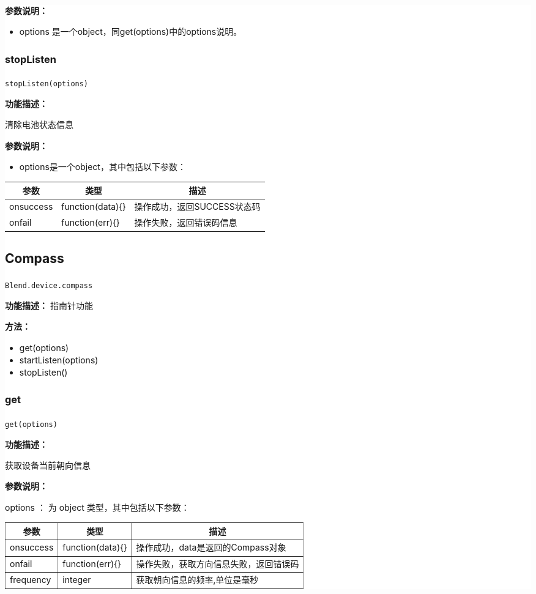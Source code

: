 **参数说明：**

- options 是一个object，同get(options)中的options说明。

### stopListen ###
    stopListen(options)

**功能描述：**

清除电池状态信息

**参数说明：**

- options是一个object，其中包括以下参数：

参数 | 类型 | 描述
------------ | ------------- | ------------
onsuccess | function(data){}  | 操作成功，返回SUCCESS状态码
onfail | function(err){}  | 操作失败，返回错误码信息

## Compass ##

    Blend.device.compass

**功能描述：**
指南针功能

**方法：**

- get(options)
- startListen(options)
- stopListen()

<h3 class="compass"> get</h3>

    get(options)

**功能描述：**

获取设备当前朝向信息

**参数说明：**

options ： 为 object 类型，其中包括以下参数：

<table style="border-style: solid; border-width: 0pt;" border="1" cellspacing="0" cellpadding="5px">
    <tbody>
        <tr>
            <th>参数</th>
            <th>类型</th>
            <th>描述</th>
        </tr>
        <tr>
            <td>onsuccess</td>
            <td>function(data){}</td>
            <td>操作成功，data是返回的Compass对象</td>  
        </tr>
        <tr>
            <td>onfail</td>
            <td>function(err){}</td>
            <td>操作失败，获取方向信息失败，返回错误码</td>  
        </tr>
        <tr>
            <td>frequency</td>
            <td>integer</td>
            <td>获取朝向信息的频率,单位是毫秒</td>  
        </tr>        
    </tbody>
</table>
